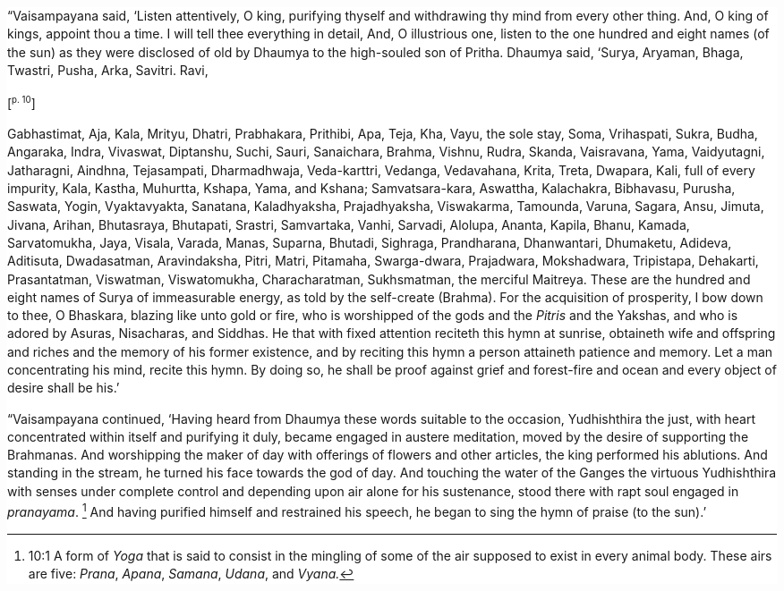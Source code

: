 “Vaisampayana said, ‘Listen attentively, O king, purifying thyself and withdrawing thy mind from every other thing. And, O king of kings, appoint thou a time. I will tell thee everything in detail, And, O illustrious one, listen to the one hundred and eight names (of the sun) as they were disclosed of old by Dhaumya to the high-souled son of Pritha. Dhaumya said, ‘Surya, Aryaman, Bhaga, Twastri, Pusha, Arka, Savitri. Ravi,

<span id="p10">[<sup><small>p. 10</small></sup>]</span>

Gabhastimat, Aja, Kala, Mrityu, Dhatri, Prabhakara, Prithibi, Apa, Teja, Kha, Vayu, the sole stay, Soma, Vrihaspati, Sukra, Budha, Angaraka, Indra, Vivaswat, Diptanshu, Suchi, Sauri, Sanaichara, Brahma, Vishnu, Rudra, Skanda, Vaisravana, Yama, Vaidyutagni, Jatharagni, Aindhna, Tejasampati, Dharmadhwaja, Veda-karttri, Vedanga, Vedavahana, Krita, Treta, Dwapara, Kali, full of every impurity, Kala, Kastha, Muhurtta, Kshapa, Yama, and Kshana; Samvatsara-kara, Aswattha, Kalachakra, Bibhavasu, Purusha, Saswata, Yogin, Vyaktavyakta, Sanatana, Kaladhyaksha, Prajadhyaksha, Viswakarma, Tamounda, Varuna, Sagara, Ansu, Jimuta, Jivana, Arihan, Bhutasraya, Bhutapati, Srastri, Samvartaka, Vanhi, Sarvadi, Alolupa, Ananta, Kapila, Bhanu, Kamada, Sarvatomukha, Jaya, Visala, Varada, Manas, Suparna, Bhutadi, Sighraga, Prandharana, Dhanwantari, Dhumaketu, Adideva, Aditisuta, Dwadasatman, Aravindaksha, Pitri, Matri, Pitamaha, Swarga-dwara, Prajadwara, Mokshadwara, Tripistapa, Dehakarti, Prasantatman, Viswatman, Viswatomukha, Characharatman, Sukhsmatman, the merciful Maitreya. These are the hundred and eight names of Surya of immeasurable energy, as told by the self-create (Brahma). For the acquisition of prosperity, I bow down to thee, O Bhaskara, blazing like unto gold or fire, who is worshipped of the gods and the _Pitris_ and the Yakshas, and who is adored by Asuras, Nisacharas, and Siddhas. He that with fixed attention reciteth this hymn at sunrise, obtaineth wife and offspring and riches and the memory of his former existence, and by reciting this hymn a person attaineth patience and memory. Let a man concentrating his mind, recite this hymn. By doing so, he shall be proof against grief and forest-fire and ocean and every object of desire shall be his.’

“Vaisampayana continued, ‘Having heard from Dhaumya these words suitable to the occasion, Yudhishthira the just, with heart concentrated within itself and purifying it duly, became engaged in austere meditation, moved by the desire of supporting the Brahmanas. And worshipping the maker of day with offerings of flowers and other articles, the king performed his ablutions. And standing in the stream, he turned his face towards the god of day. And touching the water of the Ganges the virtuous Yudhishthira with senses under complete control and depending upon air alone for his sustenance, stood there with rapt soul engaged in _pranayama_. [^6] And having purified himself and restrained his speech, he began to sing the hymn of praise (to the sun).’


[^0]: 6:1 This seems to be the obvious. There is a different reading however. For _Drie—cyate-seen,_ some texts have _Sasyate_\—applauded. Nilakantha imagines that the meaning is “As distribution (of food) amongst the various classes of beings like the gods, the _Pitris,_ &c., is applauded &c., &c.”
[^1]: 7:1 A form of sacrifice which consists in pouring oblations of clarified butter with prayers into a blazing fire. It is obligatory on Brahmanas and Kshatriyas, except those that accept certain vows of great austerity.
[^2]: 7:2 The Viswedeva sacrifice is the offer of food to all creatures of the earth (by scattering a portion).
[^3]: 7:3 A gift. It may be of various kinds. The fees paid to Brahmanas assisting at sacrifices and religious rites, such as offering oblations to the dead, are _Dakshinas_, as also gifts to Brahmanas on other occasions particularly when they are fed, it bring to this day the custom never to feed a Brahmana without paying him a pecuniary fee. There can be no sacrifice, no religious rite, without _Dakshina_.
[^4]: 8:1 Reference to self, i.e. without the motive of bettering one's own self, or without any motive at all. (This contains the germ of the doctrine preached more elaborately in the _Bhagavad gita_).
[^5]: 8:2 This _Yoga_ consists, in their case, of a combination of attributes by negation of the contrary ones, i.e. by renunciation of motives in all they do.
[^6]: 10:1 A form of _Yoga_ that is said to consist in the mingling of some of the air supposed to exist in every animal body. These airs are five: _Prana_, _Apana_, _Samana_, _Udana_, and _Vyana._
[^7]: 11:1 The 8 _Vasus_, the 11 _Rudras_, the 12 _Adityas_, _Prajapati_, and _Vashatkara_.
[^8]: 11:2 An order of celestials.
[^9]: 11:3 Celestial flowers of much fragrance.
[^10]: 11:4 The ascetic properties are _Anima_, _Laghima_, etc.
[^11]: 11:5 The bow of Vishnu, as that of Siva is called _Pinaka_.
[^12]: 11:6 The words of the text are _Adhana_, _Pashubandha_, _Ishti Mantra_, _Yajana_ and _Tapa-kriya_.
[^13]: 13:1 Dhritarashtra being blind is described as _Pragnachakshu, i.e._ having knowledge for his eye. It may also mean. “Of the prophetic eye.”
[^14]: 14:1 The great preceptor of the Asuras, _viz_., _Sukra_, possessing the highest intelligence as evidenced by his various works on all manner of subjects particularly, the _Sukra-niti._